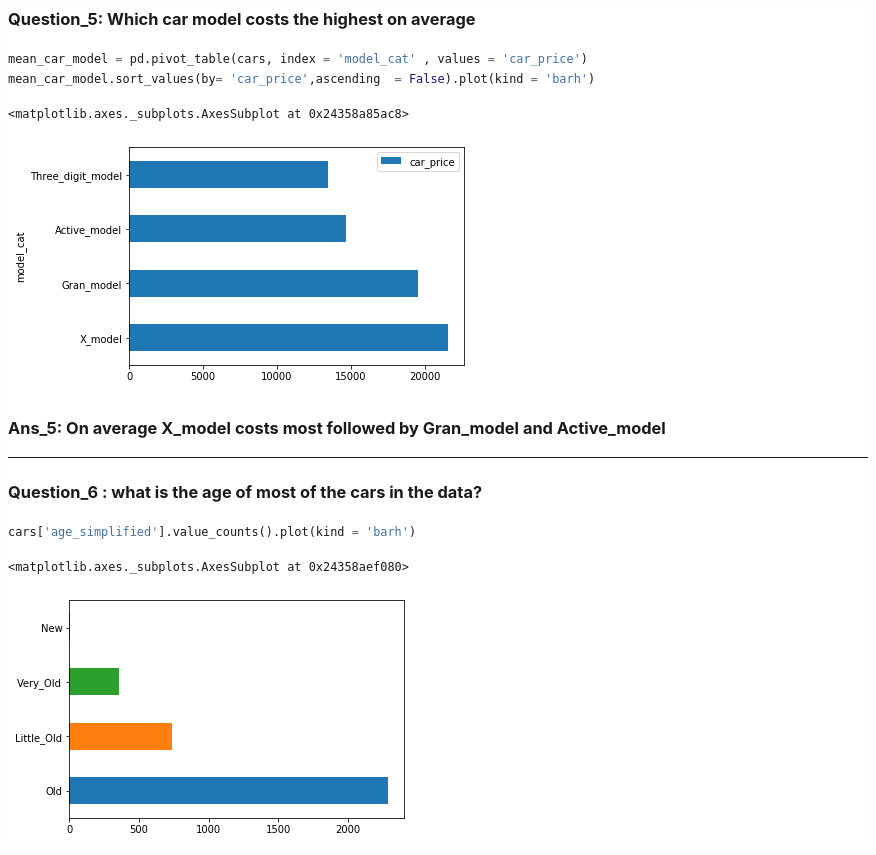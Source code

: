 
### Question_5: Which car model costs the highest on average


```python
mean_car_model = pd.pivot_table(cars, index = 'model_cat' , values = 'car_price')
mean_car_model.sort_values(by= 'car_price',ascending  = False).plot(kind = 'barh')
```




    <matplotlib.axes._subplots.AxesSubplot at 0x24358a85ac8>




![png](output_59_1.png)


### Ans_5: On average X_model costs most followed by Gran_model and Active_model

--- 

### Question_6 : what is the age of most of the cars in the data?


```python
cars['age_simplified'].value_counts().plot(kind = 'barh')
```




    <matplotlib.axes._subplots.AxesSubplot at 0x24358aef080>




![png](output_63_1.png)
